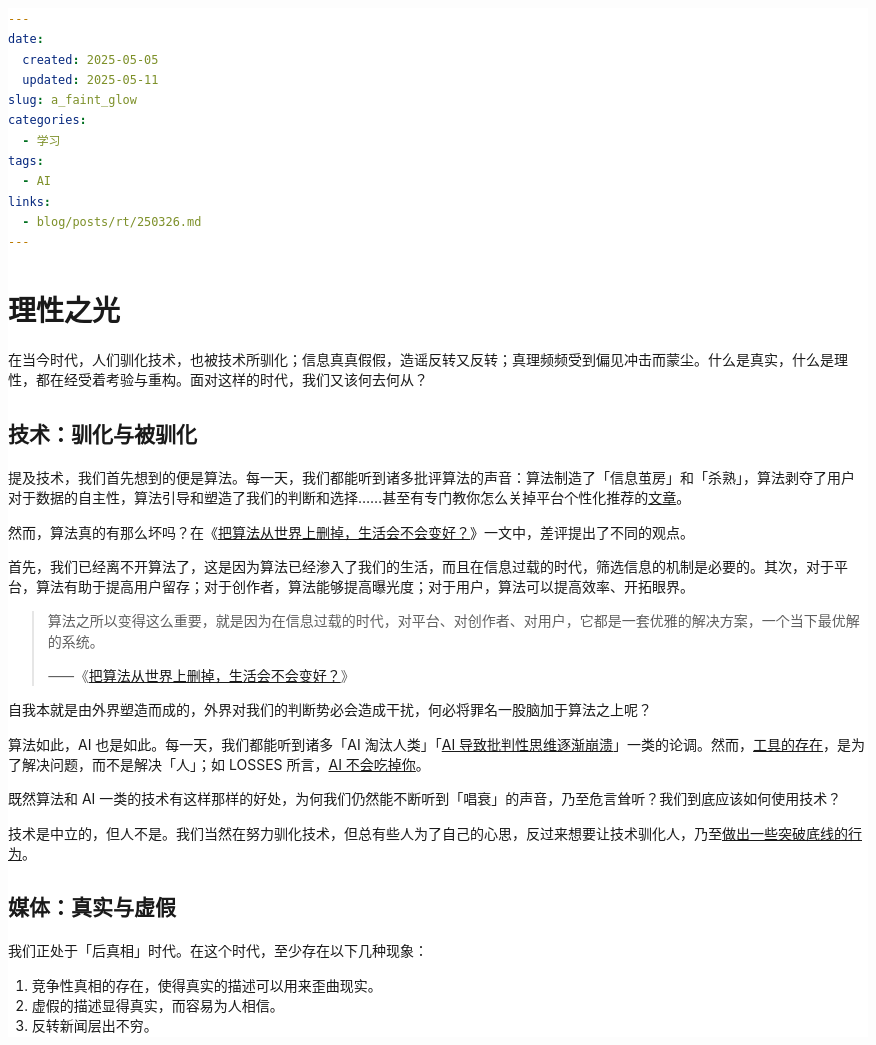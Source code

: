 ```yaml
---
date:
  created: 2025-05-05
  updated: 2025-05-11
slug: a_faint_glow
categories:
  - 学习
tags:
  - AI
links:
  - blog/posts/rt/250326.md
---
```

# 理性之光

在当今时代，人们驯化技术，也被技术所驯化；信息真真假假，造谣反转又反转；真理频频受到偏见冲击而蒙尘。什么是真实，什么是理性，都在经受着考验与重构。面对这样的时代，我们又该何去何从？



## 技术：驯化与被驯化

提及技术，我们首先想到的便是算法。每一天，我们都能听到诸多批评算法的声音：算法制造了「信息茧房」和「杀熟」，算法剥夺了用户对于数据的自主性，算法引导和塑造了我们的判断和选择……甚至有专门教你怎么关掉平台个性化推荐的[文章](https://sspai.com/post/78601)。

然而，算法真的有那么坏吗？在《[把算法从世界上删掉，生活会不会变好？](https://mp.weixin.qq.com/s/yKWghE0oS8eBgg1c6dZCjQ)》一文中，差评提出了不同的观点。

首先，我们已经离不开算法了，这是因为算法已经渗入了我们的生活，而且在信息过载的时代，筛选信息的机制是必要的。其次，对于平台，算法有助于提高用户留存；对于创作者，算法能够提高曝光度；对于用户，算法可以提高效率、开拓眼界。

> 算法之所以变得这么重要，就是因为在信息过载的时代，对平台、对创作者、对用户，它都是一套优雅的解决方案，一个当下最优解的系统。
>
> ⸺《[把算法从世界上删掉，生活会不会变好？](https://mp.weixin.qq.com/s/yKWghE0oS8eBgg1c6dZCjQ)》

自我本就是由外界塑造而成的，外界对我们的判断势必会造成干扰，何必将罪名一股脑加于算法之上呢？

算法如此，AI 也是如此。每一天，我们都能听到诸多「AI 淘汰人类」「[AI 导致批判性思维逐渐崩溃](https://www.dutchosintguy.com/post/the-slow-collapse-of-critical-thinking-in-osint-due-to-ai)」一类的论调。然而，[工具的存在](https://sspai.com/post/98164)，是为了解决问题，而不是解决「人」；如 LOSSES 所言，[AI 不会吃掉你](https://sspai.com/post/97078)。

既然算法和 AI 一类的技术有这样那样的好处，为何我们仍然能不断听到「唱衰」的声音，乃至危言耸听？我们到底应该如何使用技术？

技术是中立的，但人不是。我们当然在努力驯化技术，但总有些人为了自己的心思，反过来想要让技术驯化人，乃至[做出一些突破底线的行为](https://www.gov.cn/zhengce/zhengceku/202411/content_6989143.htm)。

## 媒体：真实与虚假

我们正处于「后真相」时代。在这个时代，至少存在以下几种现象：

1. 竞争性真相的存在，使得真实的描述可以用来歪曲现实。
2. 虚假的描述显得真实，而容易为人相信。
3. 反转新闻层出不穷。
